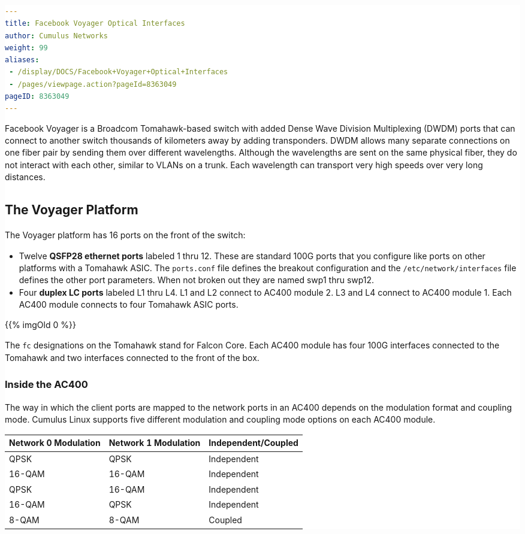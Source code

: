 ```yaml
---
title: Facebook Voyager Optical Interfaces
author: Cumulus Networks
weight: 99
aliases:
 - /display/DOCS/Facebook+Voyager+Optical+Interfaces
 - /pages/viewpage.action?pageId=8363049
pageID: 8363049
---
```

Facebook Voyager is a Broadcom Tomahawk-based switch with added Dense
Wave Division Multiplexing (DWDM) ports that can connect to another
switch thousands of kilometers away by adding transponders. DWDM allows
many separate connections on one fiber pair by sending them over
different wavelengths. Although the wavelengths are sent on the same
physical fiber, they do not interact with each other, similar to VLANs
on a trunk. Each wavelength can transport very high speeds over very
long distances.

## The Voyager Platform

The Voyager platform has 16 ports on the front of the switch:

- Twelve **QSFP28 ethernet ports** labeled 1 thru 12. These are
  standard 100G ports that you configure like ports on other platforms
  with a Tomahawk ASIC. The `ports.conf` file defines the breakout
  configuration and the `/etc/network/interfaces` file defines the
  other port parameters. When not broken out they are named swp1 thru swp12.
- Four **duplex LC ports** labeled L1 thru L4. L1 and L2 connect to
  AC400 module 2. L3 and L4 connect to AC400 module 1. Each AC400
  module connects to four Tomahawk ASIC ports.

{{% imgOld 0 %}}

The `fc` designations on the Tomahawk stand for Falcon Core. Each AC400
module has four 100G interfaces connected to the Tomahawk and two
interfaces connected to the front of the box.

### Inside the AC400

The way in which the client ports are mapped to the network ports in an
AC400 depends on the modulation format and coupling mode. Cumulus Linux
supports five different modulation and coupling mode options on each
AC400 module.

| Network 0 Modulation | Network 1 Modulation | Independent/Coupled |
| -------------------- | -------------------- | ------------------- |
| QPSK                 | QPSK                 | Independent         |
| 16-QAM               | 16-QAM               | Independent         |
| QPSK                 | 16-QAM               | Independent         |
| 16-QAM               | QPSK                 | Independent         |
| 8-QAM                | 8-QAM                | Coupled             |
